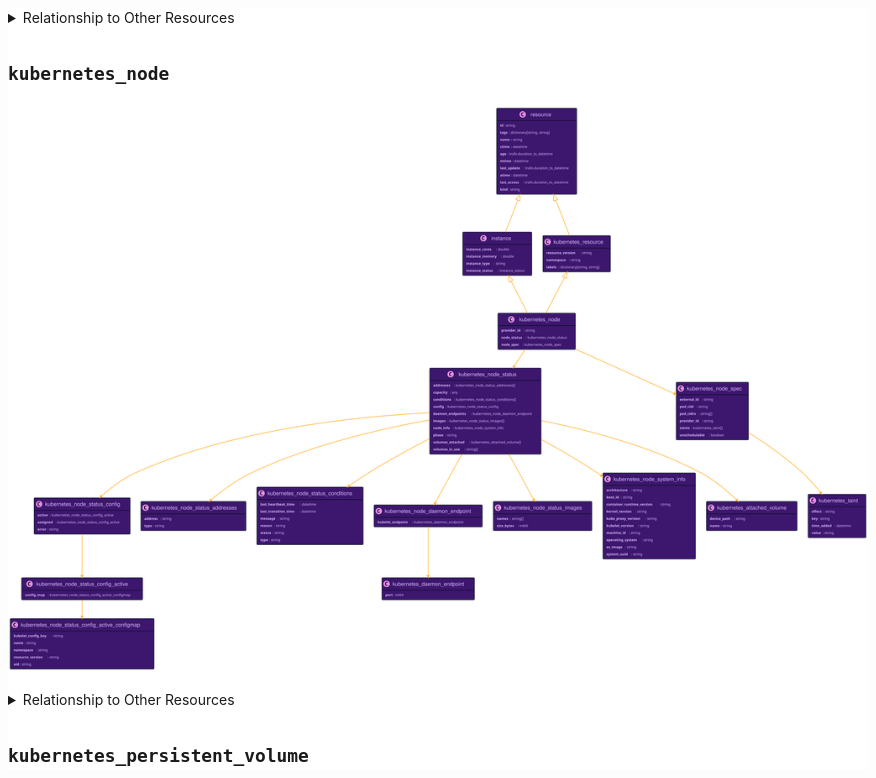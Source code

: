</ZoomPanPinch>

<details><summary>Relationship to Other Resources</summary></details>

## `kubernetes_node`

<ZoomPanPinch>

![Diagram of kubernetes_node data model](./img/kubernetes_node.svg)

</ZoomPanPinch>

<details><summary>Relationship to Other Resources</summary></details>

## `kubernetes_persistent_volume`

<ZoomPanPinch>
